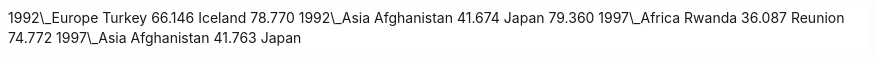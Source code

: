 <tr>
<td style="text-align:left;">
1992\_Europe
</td>
<td style="text-align:left;">
Turkey
</td>
<td style="text-align:right;">
66.146
</td>
<td style="text-align:left;">
Iceland
</td>
<td style="text-align:right;">
78.770
</td>
</tr>
<tr>
<td style="text-align:left;">
1992\_Asia
</td>
<td style="text-align:left;">
Afghanistan
</td>
<td style="text-align:right;">
41.674
</td>
<td style="text-align:left;">
Japan
</td>
<td style="text-align:right;">
79.360
</td>
</tr>
<tr>
<td style="text-align:left;">
1997\_Africa
</td>
<td style="text-align:left;">
Rwanda
</td>
<td style="text-align:right;">
36.087
</td>
<td style="text-align:left;">
Reunion
</td>
<td style="text-align:right;">
74.772
</td>
</tr>
<tr>
<td style="text-align:left;">
1997\_Asia
</td>
<td style="text-align:left;">
Afghanistan
</td>
<td style="text-align:right;">
41.763
</td>
<td style="text-align:left;">
Japan
</td>